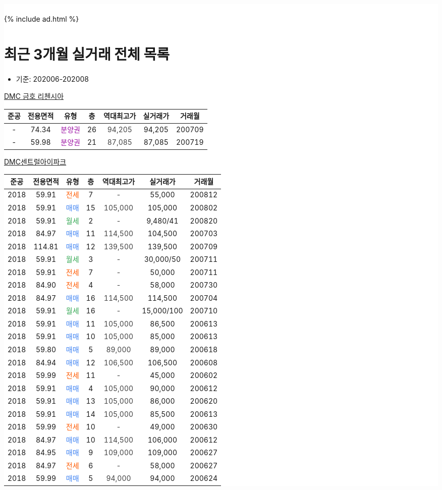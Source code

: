 
<br>
{% include ad.html %}
<br>

# 최근 3개월 실거래 전체 목록
* 기준: 202006-202008


[DMC 금호 리첸시아](https://search.naver.com/search.naver?query=%EC%84%9C%EC%9A%B8%ED%8A%B9%EB%B3%84%EC%8B%9C+%EC%84%9C%EB%8C%80%EB%AC%B8%EA%B5%AC+%EB%82%A8%EA%B0%80%EC%A2%8C%EB%8F%99+DMC+%EA%B8%88%ED%98%B8+%EB%A6%AC%EC%B2%B8%EC%8B%9C%EC%95%84)

|준공|전용면적|유형|층|역대최고가|실거래가|거래월|
|:---:|:---:|:---:|:---:|:---:|:---:|:---:|
|-|74.34|<span style="color:#9C11A5">분양권</span>|26|<span style="color:#444444">94,205</span>|94,205|200709|
|-|59.98|<span style="color:#9C11A5">분양권</span>|21|<span style="color:#444444">87,085</span>|87,085|200719|

[DMC센트럴아이파크](https://search.naver.com/search.naver?query=%EC%84%9C%EC%9A%B8%ED%8A%B9%EB%B3%84%EC%8B%9C+%EC%84%9C%EB%8C%80%EB%AC%B8%EA%B5%AC+%EB%82%A8%EA%B0%80%EC%A2%8C%EB%8F%99+DMC%EC%84%BC%ED%8A%B8%EB%9F%B4%EC%95%84%EC%9D%B4%ED%8C%8C%ED%81%AC)

|준공|전용면적|유형|층|역대최고가|실거래가|거래월|
|:---:|:---:|:---:|:---:|:---:|:---:|:---:|
|2018|59.91|<span style="color:#ff5a00">전세</span>|7|<span style="color:#444444">-</span>|55,000|200812|
|2018|59.91|<span style="color:#4285f3">매매</span>|15|<span style="color:#444444">105,000</span>|105,000|200802|
|2018|59.91|<span style="color:#34a853">월세</span>|2|<span style="color:#444444">-</span>|9,480/41|200820|
|2018|84.97|<span style="color:#4285f3">매매</span>|11|<span style="color:#444444">114,500</span>|104,500|200703|
|2018|114.81|<span style="color:#4285f3">매매</span>|12|<span style="color:#444444">139,500</span>|139,500|200709|
|2018|59.91|<span style="color:#34a853">월세</span>|3|<span style="color:#444444">-</span>|30,000/50|200711|
|2018|59.91|<span style="color:#ff5a00">전세</span>|7|<span style="color:#444444">-</span>|50,000|200711|
|2018|84.90|<span style="color:#ff5a00">전세</span>|4|<span style="color:#444444">-</span>|58,000|200730|
|2018|84.97|<span style="color:#4285f3">매매</span>|16|<span style="color:#444444">114,500</span>|114,500|200704|
|2018|59.91|<span style="color:#34a853">월세</span>|16|<span style="color:#444444">-</span>|15,000/100|200710|
|2018|59.91|<span style="color:#4285f3">매매</span>|11|<span style="color:#444444">105,000</span>|86,500|200613|
|2018|59.91|<span style="color:#4285f3">매매</span>|10|<span style="color:#444444">105,000</span>|85,000|200613|
|2018|59.80|<span style="color:#4285f3">매매</span>|5|<span style="color:#444444">89,000</span>|89,000|200618|
|2018|84.94|<span style="color:#4285f3">매매</span>|12|<span style="color:#444444">106,500</span>|106,500|200608|
|2018|59.99|<span style="color:#ff5a00">전세</span>|11|<span style="color:#444444">-</span>|45,000|200602|
|2018|59.91|<span style="color:#4285f3">매매</span>|4|<span style="color:#444444">105,000</span>|90,000|200612|
|2018|59.91|<span style="color:#4285f3">매매</span>|13|<span style="color:#444444">105,000</span>|86,000|200620|
|2018|59.91|<span style="color:#4285f3">매매</span>|14|<span style="color:#444444">105,000</span>|85,500|200613|
|2018|59.99|<span style="color:#ff5a00">전세</span>|10|<span style="color:#444444">-</span>|49,000|200630|
|2018|84.97|<span style="color:#4285f3">매매</span>|10|<span style="color:#444444">114,500</span>|106,000|200612|
|2018|84.95|<span style="color:#4285f3">매매</span>|9|<span style="color:#444444">109,000</span>|109,000|200627|
|2018|84.97|<span style="color:#ff5a00">전세</span>|6|<span style="color:#444444">-</span>|58,000|200627|
|2018|59.99|<span style="color:#4285f3">매매</span>|5|<span style="color:#444444">94,000</span>|94,000|200624|